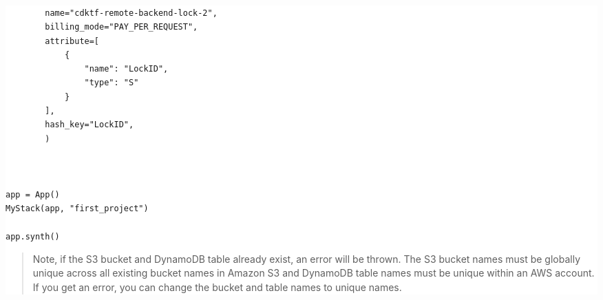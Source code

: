 ```
        name="cdktf-remote-backend-lock-2",
        billing_mode="PAY_PER_REQUEST",
        attribute=[
            {
                "name": "LockID",
                "type": "S"
            }
        ],
        hash_key="LockID",
        )



app = App()
MyStack(app, "first_project")

app.synth()
```


>Note, if the S3 bucket and DynamoDB table already exist, an error will be thrown. The S3 bucket names must be globally unique across all existing bucket names in Amazon S3 and DynamoDB table names must be unique within an AWS account. If you get an error, you can change the bucket and table names to unique names.

